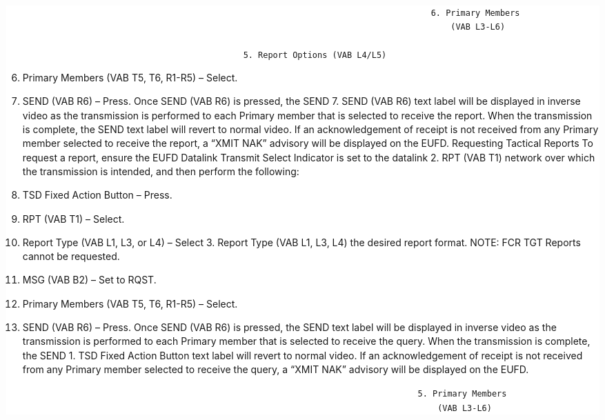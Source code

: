 
                                                                                          6. Primary Members
                                                                                              (VAB L3-L6)

                                                    5. Report Options (VAB L4/L5)
6.   Primary Members (VAB T5, T6, R1-R5) –
     Select.
7.   SEND (VAB R6) – Press.
Once SEND (VAB R6) is pressed, the SEND
                                                                                             7. SEND (VAB R6)
text label will be displayed in inverse video as
the transmission is performed to each Primary
member that is selected to receive the report.
When the transmission is complete, the SEND
text label will revert to normal video.
If an acknowledgement of receipt is not
received from any Primary member selected
to receive the report, a “XMIT NAK” advisory
will be displayed on the EUFD.
Requesting Tactical Reports
To request a report, ensure the EUFD Datalink
Transmit Select Indicator is set to the datalink                                2. RPT (VAB T1)
network over which the transmission is
intended, and then perform the following:
1.   TSD Fixed Action Button – Press.
2.   RPT (VAB T1) – Select.
3.   Report Type (VAB L1, L3, or L4) – Select
                                                                    3. Report Type (VAB L1, L3, L4)
     the desired report format.
     NOTE: FCR TGT Reports cannot be
     requested.
4.   MSG (VAB B2) – Set to RQST.
5.   Primary Members (VAB T5, T6, R1-R5) –
     Select.
6.   SEND (VAB R6) – Press.
Once SEND (VAB R6) is pressed, the SEND
text label will be displayed in inverse video as
the transmission is performed to each Primary
member that is selected to receive the query.
When the transmission is complete, the SEND
                                                   1. TSD Fixed Action Button
text label will revert to normal video.
If an acknowledgement of receipt is not
received from any Primary member selected
to receive the query, a “XMIT NAK” advisory
will be displayed on the EUFD.



                                                                                         5. Primary Members
                                                                                             (VAB L3-L6)



